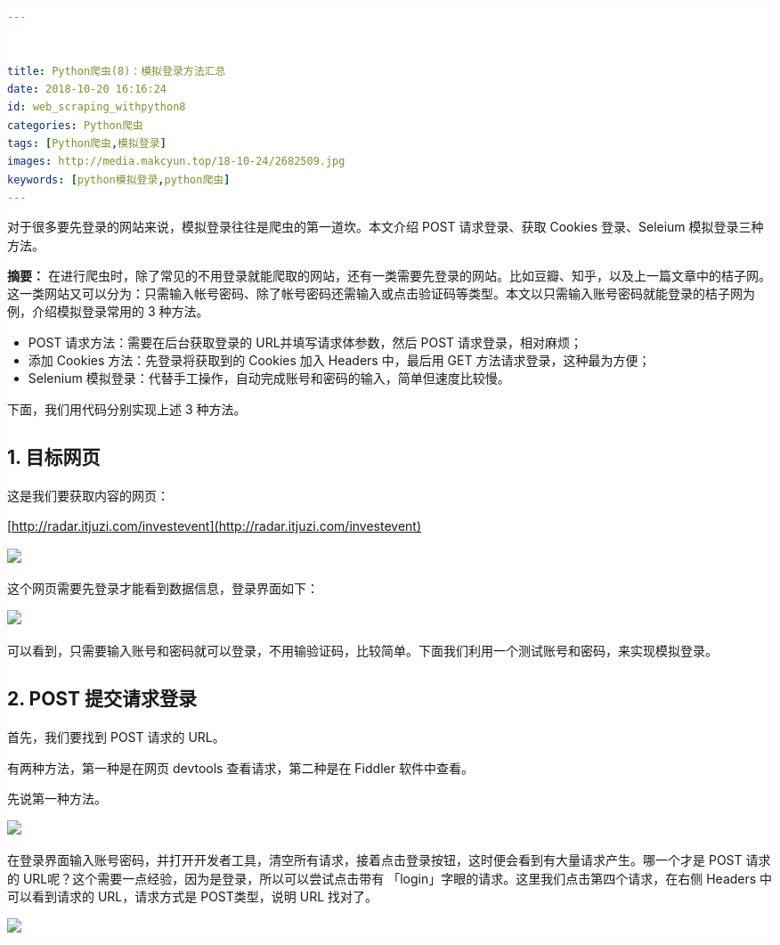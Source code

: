 ```yaml
---


title: Python爬虫(8)：模拟登录方法汇总
date: 2018-10-20 16:16:24
id: web_scraping_withpython8
categories: Python爬虫
tags: [Python爬虫,模拟登录]
images: http://media.makcyun.top/18-10-24/2682509.jpg
keywords: [python模拟登录,python爬虫]
---
```


对于很多要先登录的网站来说，模拟登录往往是爬虫的第一道坎。本文介绍 POST 请求登录、获取 Cookies 登录、Seleium 模拟登录三种方法。

  

**摘要：** 在进行爬虫时，除了常见的不用登录就能爬取的网站，还有一类需要先登录的网站。比如豆瓣、知乎，以及上一篇文章中的桔子网。这一类网站又可以分为：只需输入帐号密码、除了帐号密码还需输入或点击验证码等类型。本文以只需输入账号密码就能登录的桔子网为例，介绍模拟登录常用的 3 种方法。

- POST 请求方法：需要在后台获取登录的 URL并填写请求体参数，然后 POST 请求登录，相对麻烦；
- 添加 Cookies 方法：先登录将获取到的 Cookies 加入 Headers 中，最后用 GET 方法请求登录，这种最为方便；
- Selenium 模拟登录：代替手工操作，自动完成账号和密码的输入，简单但速度比较慢。

下面，我们用代码分别实现上述 3 种方法。

## 1. 目标网页

这是我们要获取内容的网页：

[http://radar.itjuzi.com/investevent](http://radar.itjuzi.com/investevent)

![](http://media.makcyun.top/18-10-19/68214534.jpg)

这个网页需要先登录才能看到数据信息，登录界面如下：

![](http://media.makcyun.top/18-10-17/98135777.jpg)

可以看到，只需要输入账号和密码就可以登录，不用输验证码，比较简单。下面我们利用一个测试账号和密码，来实现模拟登录。

## 2. POST 提交请求登录

首先，我们要找到 POST 请求的 URL。

有两种方法，第一种是在网页 devtools 查看请求，第二种是在 Fiddler 软件中查看。

先说第一种方法。

![](http://media.makcyun.top/18-10-29/47863090.jpg)

在登录界面输入账号密码，并打开开发者工具，清空所有请求，接着点击登录按钮，这时便会看到有大量请求产生。哪一个才是 POST 请求的 URL呢？这个需要一点经验，因为是登录，所以可以尝试点击带有 「login」字眼的请求。这里我们点击第四个请求，在右侧 Headers 中可以看到请求的 URL，请求方式是 POST类型，说明 URL 找对了。

![](http://media.makcyun.top/18-10-29/84079751.jpg)
